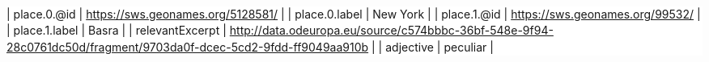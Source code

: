 | place.0.@id | https://sws.geonames.org/5128581/ |
| place.0.label | New York |
| place.1.@id | https://sws.geonames.org/99532/ |
| place.1.label | Basra |
| relevantExcerpt | http://data.odeuropa.eu/source/c574bbbc-36bf-548e-9f94-28c0761dc50d/fragment/9703da0f-dcec-5cd2-9fdd-ff9049aa910b |
| adjective | peculiar |
